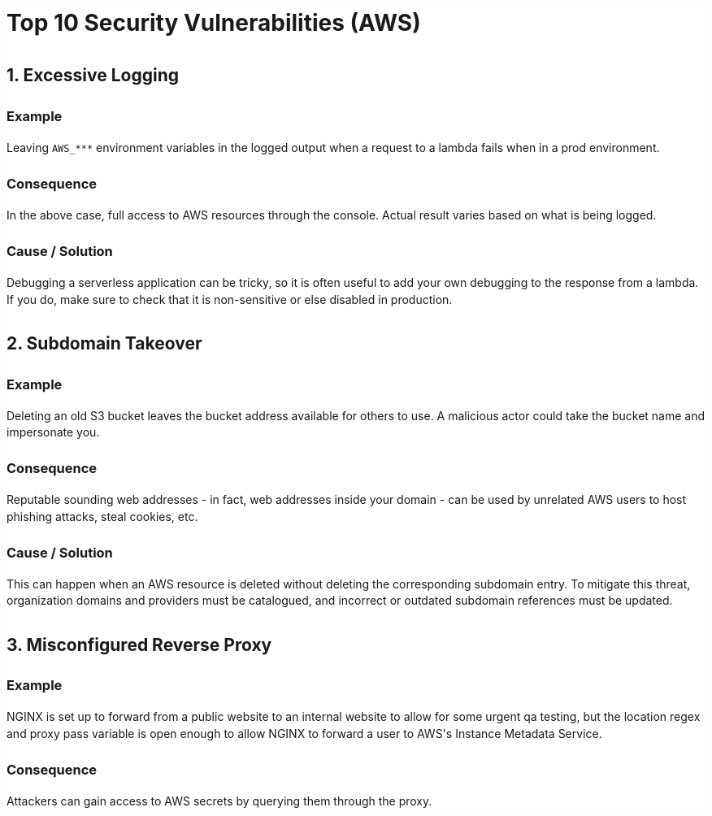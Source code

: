 # Top 10 Security Vulnerabilities (AWS)

## 1. Excessive Logging

### Example

Leaving `AWS_***` environment variables in the logged output when a request to a lambda fails when in a prod environment.

### Consequence

In the above case, full access to AWS resources through the console. Actual result varies based on what is being logged.

### Cause / Solution

Debugging a serverless application can be tricky, so it is often useful to add your own debugging to the response from a lambda. If you do, make sure to check that it is non-sensitive or else disabled in production.

## 2. Subdomain Takeover

### Example

Deleting an old S3 bucket leaves the bucket address available for others to use. A malicious actor could take the bucket name and impersonate you.

### Consequence

Reputable sounding web addresses - in fact, web addresses inside your domain - can be used by unrelated AWS users to host phishing attacks, steal cookies, etc.

### Cause / Solution

This can happen when an AWS resource is deleted without deleting the corresponding subdomain entry. To mitigate this threat, organization domains and providers must be catalogued, and incorrect or outdated subdomain references must be updated.

## 3. Misconfigured Reverse Proxy

### Example

NGINX is set up to forward from a public website to an internal website to allow for some urgent qa testing, but the location regex and proxy pass variable is open enough to allow NGINX to forward a user to AWS's Instance Metadata Service.

### Consequence

Attackers can gain access to AWS secrets by querying them through the proxy.
